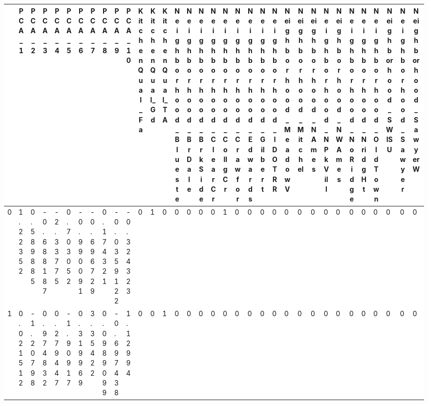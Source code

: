 <div class="table-wrapper" markdown="block">

|    |     PCA_1 |     PCA_2 |      PCA_3 |     PCA_4 |      PCA_5 |     PCA_6 |     PCA_7 |      PCA_8 |      PCA_9 |    PCA_10 |   KitchenQual_Fa |   KitchenQual_Gd |   KitchenQual_TA |   Neighborhood_Blueste |   Neighborhood_BrDale |   Neighborhood_BrkSide |   Neighborhood_ClearCr |   Neighborhood_CollgCr |   Neighborhood_Crawfor |   Neighborhood_Edwards |   Neighborhood_Gilbert |   Neighborhood_IDOTRR |   Neighborhood_MeadowV |   Neighborhood_Mitchel |   Neighborhood_NAmes |   Neighborhood_NPkVill |   Neighborhood_NWAmes |   Neighborhood_NoRidge |   Neighborhood_NridgHt |   Neighborhood_OldTown |   Neighborhood_SWISU |   Neighborhood_Sawyer |   Neighborhood_SawyerW |   Neighborhood_Somerst |   Neighborhood_StoneBr |   Neighborhood_Timber |   Neighborhood_Veenker |   BsmtQual_Fa |   BsmtQual_Gd |   BsmtQual_TA |   ExterQual_Fa |   ExterQual_Gd |   ExterQual_TA |   GarageFinish_RFn |   GarageFinish_Unf |   BsmtFinType1_BLQ |   BsmtFinType1_GLQ |   BsmtFinType1_LwQ |   BsmtFinType1_Rec |   BsmtFinType1_Unf |   HeatingQC_Fa |   HeatingQC_Gd |   HeatingQC_Po |   HeatingQC_TA |   BsmtExposure_Gd |   BsmtExposure_Mn |   BsmtExposure_No |   Foundation_CBlock |   Foundation_PConc |   Foundation_Slab |   Foundation_Stone |   Foundation_Wood |   GarageType_Attchd |   GarageType_Basment |   GarageType_BuiltIn |   GarageType_CarPort |   GarageType_Detchd |
|----|-----------|-----------|------------|-----------|------------|-----------|-----------|------------|------------|-----------|------------------|------------------|------------------|------------------------|-----------------------|------------------------|------------------------|------------------------|------------------------|------------------------|------------------------|-----------------------|------------------------|------------------------|----------------------|------------------------|-----------------------|------------------------|------------------------|------------------------|----------------------|-----------------------|------------------------|------------------------|------------------------|-----------------------|------------------------|---------------|---------------|---------------|----------------|----------------|----------------|--------------------|--------------------|--------------------|--------------------|--------------------|--------------------|--------------------|----------------|----------------|----------------|----------------|-------------------|-------------------|-------------------|---------------------|--------------------|-------------------|--------------------|-------------------|---------------------|----------------------|----------------------|----------------------|---------------------|
|  0 |  1.22352  |  0.589885 | -0.688187  | -2.33775  |  0.703052  | -0.990091 | -0.696729 |  0.174321  | -0.0359122 | -0.324323 |                0 |                1 |                0 |                      0 |                     0 |                      0 |                      0 |                      1 |                      0 |                      0 |                      0 |                     0 |                      0 |                      0 |                    0 |                      0 |                     0 |                      0 |                      0 |                      0 |                    0 |                     0 |                      0 |                      0 |                      0 |                     0 |                      0 |             0 |             1 |             0 |              0 |              1 |              0 |                  1 |                  0 |                  0 |                  1 |                  0 |                  0 |                  0 |              0 |              0 |              0 |              0 |                 0 |                 0 |                 1 |                   0 |                  1 |                 0 |                  0 |                 0 |                   1 |                    0 |                    0 |                    0 |                   0 |
|  1 |  0.021512 | -1.20798  |  0.974832  |  0.279447 | -1.90917   |  0.319969 |  3.35422  |  0.0989099 | -0.697438  |  1.12994  |                0 |                0 |                1 |                      0 |                     0 |                      0 |                      0 |                      0 |                      0 |                      0 |                      0 |                     0 |                      0 |                      0 |                    0 |                      0 |                     0 |                      0 |                      0 |                      0 |                    0 |                     0 |                      0 |                      0 |                      0 |                     0 |                      1 |             0 |             1 |             0 |              0 |              0 |              1 |                  1 |                  0 |                  0 |                  0 |                  0 |                  0 |                  0 |              0 |              0 |              0 |              0 |                 1 |                 0 |                 0 |                   1 |                  0 |                 0 |                  0 |                 0 |                   1 |                    0 |                    0 |                    0 |                   0 |
